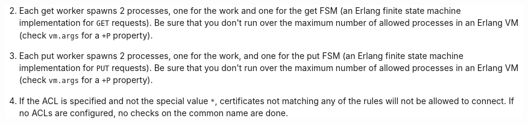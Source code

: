 2. <a name="f2"></a>Each get worker spawns 2 processes, one for the work and one for the get FSM (an Erlang finite state machine implementation for `GET` requests). Be sure that you don't run over the maximum number of allowed processes in an Erlang VM (check `vm.args` for a `+P` property).

3. <a name="f3"></a>Each put worker spawns 2 processes, one for the work, and
  one for the put FSM (an Erlang finite state machine implementation for `PUT` requests). Be sure that you don't run over the maximum number of allowed
  processes in an Erlang VM (check `vm.args` for a `+P` property).

4. <a name="f4"></a>If the ACL is specified and not the special value `*`,
  certificates not matching any of the rules will not be allowed to connect.
  If no ACLs are configured, no checks on the common name are done.
